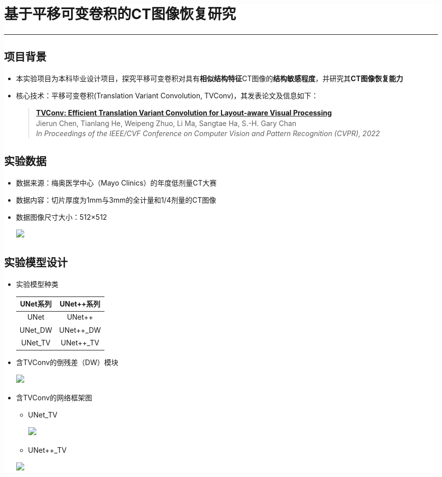 # 基于平移可变卷积的CT图像恢复研究

---

## 项目背景

- 本实验项目为本科毕业设计项目，探究平移可变卷积对具有**相似结构特征**CT图像的**结构敏感程度**，并研究其**CT图像恢复能力**

- 核心技术：平移可变卷积(Translation Variant Convolution, TVConv)，其发表论文及信息如下：

  > [**TVConv: Efficient Translation Variant Convolution for Layout-aware Visual Processing**](https://arxiv.org/abs/2203.10489)      
  > Jierun Chen, Tianlang He, Weipeng Zhuo, Li Ma, Sangtae Ha, S.-H. Gary Chan        
  > *In Proceedings of the IEEE/CVF Conference on Computer Vision and Pattern Recognition (CVPR), 2022*

  

## 实验数据

- 数据来源：梅奥医学中心（Mayo Clinics）的年度低剂量CT大赛

- 数据内容：切片厚度为1mm与3mm的全计量和1/4剂量的CT图像

- 数据图像尺寸大小：512×512

  <img src="https://raw.githubusercontent.com/RyanCHEN-Vault/images_repository/main/img/image-20240924175202296.png?token=BLQMVHQII52D7KV2BBGP2WDG6KGBY" width="20%">

## 实验模型设计

- 实验模型种类

  | UNet系列 | UNet++系列 |
  | :------: | :--------: |
  |   UNet   |   UNet++   |
  | UNet_DW  | UNet++_DW  |
  | UNet_TV  | UNet++_TV  |

- 含TVConv的倒残差（DW）模块

  <img src="https://raw.githubusercontent.com/RyanCHEN-Vault/images_repository/main/img/image-20240924170718712.png?token=BLQMVHVZVTRGUWNOPBFHXY3G6KFHO" width="30%">

  

- 含TVConv的网络框架图
  
  - UNet_TV
  
    <img src="https://raw.githubusercontent.com/RyanCHEN-Vault/images_repository/main/img/image-20240924170947223.png?token=BLQMVHSXUU6IDLLPG5D2FE3G6KFIA" width="70%" >
  
  -  UNet++_TV
  
  <img src="https://raw.githubusercontent.com/RyanCHEN-Vault/images_repository/main/img/image-20240924171110088.png?token=BLQMVHTNHNEGXMGRIGXAU7DG6KFII" width="70%">
  
